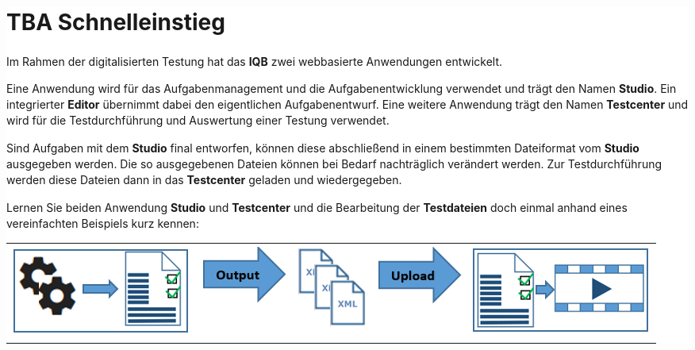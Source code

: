 # TBA Schnelleinstieg

Im Rahmen der digitalisierten Testung hat das **IQB** zwei webbasierte Anwendungen entwickelt.

Eine Anwendung wird für das Aufgabenmanagement und die Aufgabenentwicklung verwendet und trägt den Namen **Studio**. Ein integrierter **Editor** übernimmt dabei den eigentlichen Aufgabenentwurf. Eine weitere Anwendung trägt den Namen **Testcenter** und wird für die Testdurchführung und Auswertung einer Testung verwendet.

Sind Aufgaben mit dem **Studio** final entworfen, können diese abschließend in einem bestimmten Dateiformat vom **Studio** ausgegeben werden. Die so ausgegebenen Dateien können bei Bedarf nachträglich verändert werden. Zur Testdurchführung werden diese Dateien dann in das **Testcenter** geladen und wiedergegeben.


Lernen Sie beiden Anwendung **Studio** und **Testcenter** und die Bearbeitung der **Testdateien** doch einmal anhand eines vereinfachten Beispiels kurz kennen:

<table border=0 >
    <tr>
        <th align=center>
            <img src="https://github.com/iqb-berlin/iqb-berlin.github.io/blob/master/assets/TS_Symbol_004.png" alt="Alt-Text" title="Studio Symbol" />
        </th>
        <th align=center>
           <img src="https://github.com/iqb-berlin/iqb-berlin.github.io/blob/master/assets/TS_Output_Symbol_004.png" alt="Alt-Text" title="TS Output Symbol" />
        </th>
        <th align=center>
           <img src="https://github.com/iqb-berlin/iqb-berlin.github.io/blob/master/assets/Testdateien_Symbol_002.png" alt="Alt-Text" title="Die Testdateien" />
        </th>
        <th align=center>
           <img src="https://github.com/iqb-berlin/iqb-berlin.github.io/blob/master/assets/TC_Input_Symbol_001.png" alt="Alt-Text" title="Output Symbol" />
        </th>
        <th align=center>
           <img src="https://github.com/iqb-berlin/iqb-berlin.github.io/blob/master/assets/TC_Symbol_002.png" alt="Alt-Text" title="Testcenter Symbol" />
        </th>
    </tr>
    <tr>